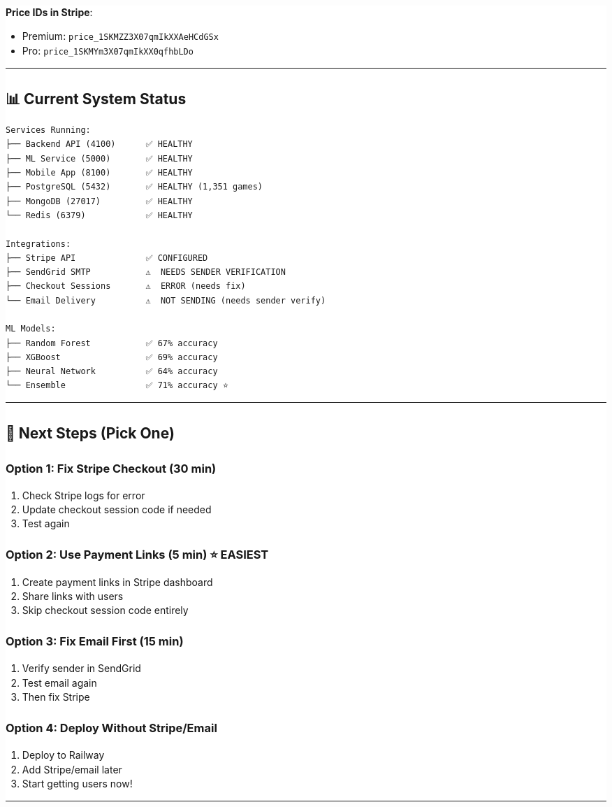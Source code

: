 **Price IDs in Stripe**:
- Premium: `price_1SKMZZ3X07qmIkXXAeHCdGSx`
- Pro: `price_1SKMYm3X07qmIkXX0qfhbLDo`

---

## 📊 Current System Status

```
Services Running:
├── Backend API (4100)      ✅ HEALTHY
├── ML Service (5000)       ✅ HEALTHY
├── Mobile App (8100)       ✅ HEALTHY
├── PostgreSQL (5432)       ✅ HEALTHY (1,351 games)
├── MongoDB (27017)         ✅ HEALTHY
└── Redis (6379)            ✅ HEALTHY

Integrations:
├── Stripe API              ✅ CONFIGURED
├── SendGrid SMTP           ⚠️  NEEDS SENDER VERIFICATION
├── Checkout Sessions       ⚠️  ERROR (needs fix)
└── Email Delivery          ⚠️  NOT SENDING (needs sender verify)

ML Models:
├── Random Forest           ✅ 67% accuracy
├── XGBoost                 ✅ 69% accuracy
├── Neural Network          ✅ 64% accuracy
└── Ensemble                ✅ 71% accuracy ⭐
```

---

## 🎯 Next Steps (Pick One)

### Option 1: Fix Stripe Checkout (30 min)
1. Check Stripe logs for error
2. Update checkout session code if needed
3. Test again

### Option 2: Use Payment Links (5 min) ⭐ EASIEST
1. Create payment links in Stripe dashboard
2. Share links with users
3. Skip checkout session code entirely

### Option 3: Fix Email First (15 min)
1. Verify sender in SendGrid
2. Test email again
3. Then fix Stripe

### Option 4: Deploy Without Stripe/Email
1. Deploy to Railway
2. Add Stripe/email later
3. Start getting users now!

---
